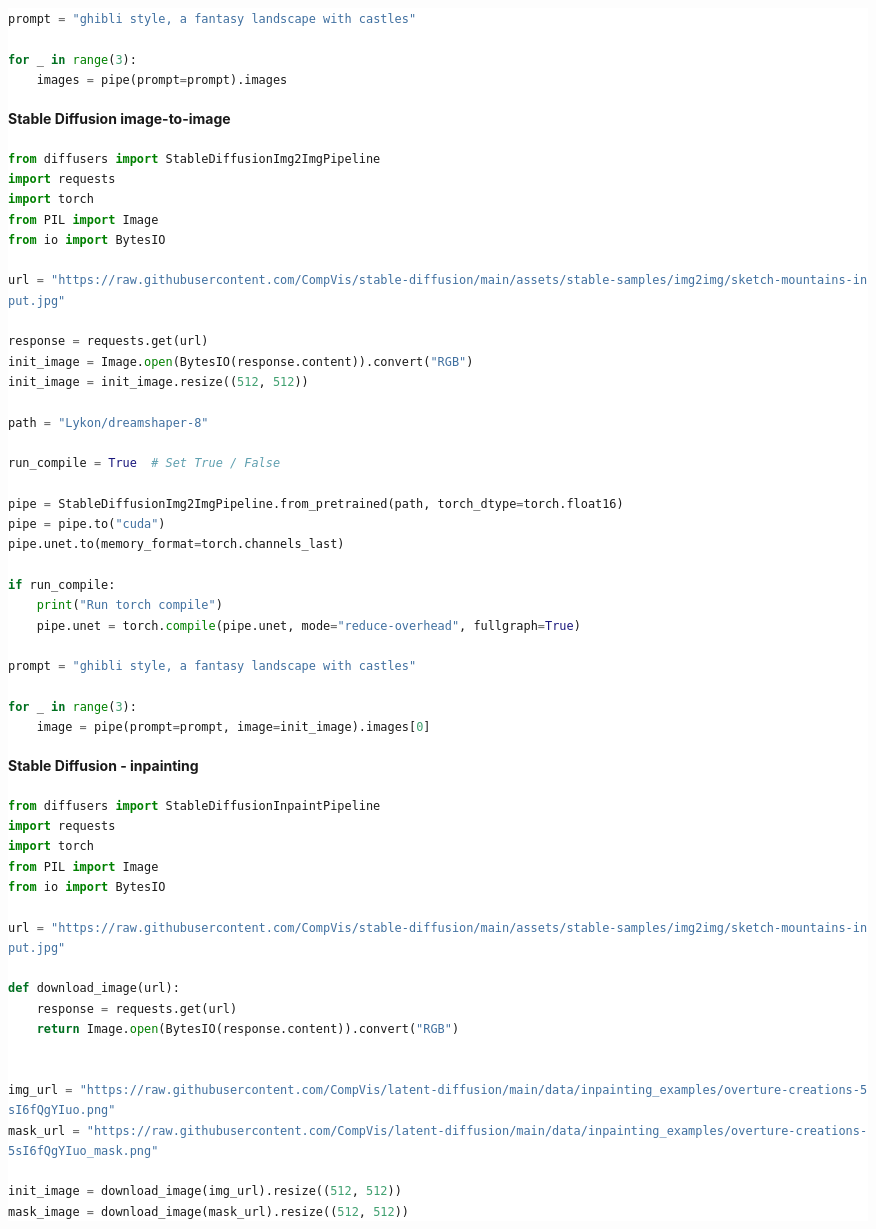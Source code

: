 ```python 
prompt = "ghibli style, a fantasy landscape with castles"

for _ in range(3):
    images = pipe(prompt=prompt).images
```

#### Stable Diffusion image-to-image 

```python 
from diffusers import StableDiffusionImg2ImgPipeline
import requests
import torch
from PIL import Image
from io import BytesIO

url = "https://raw.githubusercontent.com/CompVis/stable-diffusion/main/assets/stable-samples/img2img/sketch-mountains-input.jpg"

response = requests.get(url)
init_image = Image.open(BytesIO(response.content)).convert("RGB")
init_image = init_image.resize((512, 512))

path = "Lykon/dreamshaper-8"

run_compile = True  # Set True / False

pipe = StableDiffusionImg2ImgPipeline.from_pretrained(path, torch_dtype=torch.float16)
pipe = pipe.to("cuda")
pipe.unet.to(memory_format=torch.channels_last)

if run_compile:
    print("Run torch compile")
    pipe.unet = torch.compile(pipe.unet, mode="reduce-overhead", fullgraph=True)

prompt = "ghibli style, a fantasy landscape with castles"

for _ in range(3):
    image = pipe(prompt=prompt, image=init_image).images[0]
```

#### Stable Diffusion - inpainting

```python 
from diffusers import StableDiffusionInpaintPipeline
import requests
import torch
from PIL import Image
from io import BytesIO

url = "https://raw.githubusercontent.com/CompVis/stable-diffusion/main/assets/stable-samples/img2img/sketch-mountains-input.jpg"

def download_image(url):
    response = requests.get(url)
    return Image.open(BytesIO(response.content)).convert("RGB")


img_url = "https://raw.githubusercontent.com/CompVis/latent-diffusion/main/data/inpainting_examples/overture-creations-5sI6fQgYIuo.png"
mask_url = "https://raw.githubusercontent.com/CompVis/latent-diffusion/main/data/inpainting_examples/overture-creations-5sI6fQgYIuo_mask.png"

init_image = download_image(img_url).resize((512, 512))
mask_image = download_image(mask_url).resize((512, 512))

```